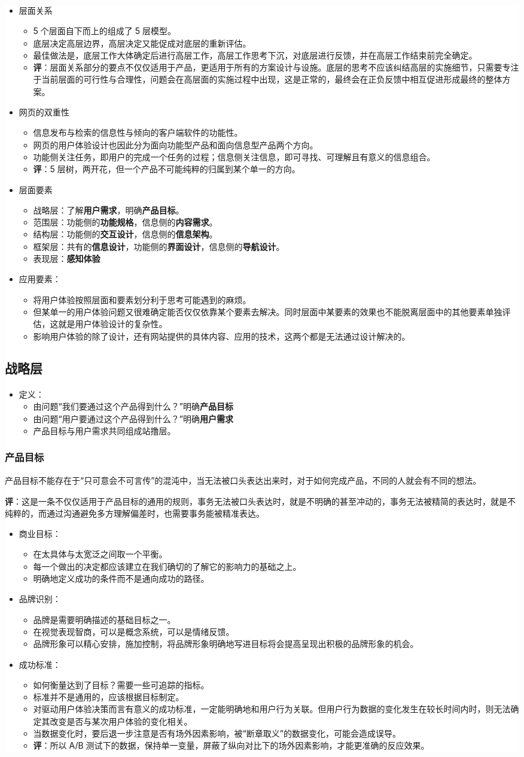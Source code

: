 * 层面关系
  * 5 个层面自下而上的组成了 5 层模型。
  * 底层决定高层边界，高层决定又能促成对底层的重新评估。
  * 最佳做法是，底层工作大体确定后进行高层工作，高层工作思考下沉，对底层进行反馈，并在高层工作结束前完全确定。
  * **评**：层面关系部分的要点不仅仅适用于产品，更适用于所有的方案设计与设施。底层的思考不应该纠结高层的实施细节，只需要专注于当前层面的可行性与合理性，问题会在高层面的实施过程中出现，这是正常的，最终会在正负反馈中相互促进形成最终的整体方案。

* 网页的双重性
  * 信息发布与检索的信息性与倾向的客户端软件的功能性。
  * 网页的用户体验设计也因此分为面向功能型产品和面向信息型产品两个方向。
  * 功能侧关注任务，即用户的完成一个任务的过程；信息侧关注信息，即可寻找、可理解且有意义的信息组合。
  * **评**：5 层树，两开花，但一个产品不可能纯粹的归属到某个单一的方向。

* 层面要素
  * 战略层：了解**用户需求**，明确**产品目标**。
  * 范围层：功能侧的**功能规格**，信息侧的**内容需求**。
  * 结构层：功能侧的**交互设计**，信息侧的**信息架构**。
  * 框架层：共有的**信息设计**，功能侧的**界面设计**，信息侧的**导航设计**。
  * 表现层：**感知体验**

* 应用要素：
  * 将用户体验按照层面和要素划分利于思考可能遇到的麻烦。
  * 但某单一的用户体验问题又很难确定能否仅仅依靠某个要素去解决。同时层面中某要素的效果也不能脱离层面中的其他要素单独评估，这就是用户体验设计的复杂性。
  * 影响用户体验的除了设计，还有网站提供的具体内容、应用的技术，这两个都是无法通过设计解决的。

## 战略层

* 定义：
  * 由问题“我们要通过这个产品得到什么？”明确**产品目标**
  * 由问题“用户要通过这个产品得到什么？”明确**用户需求**
  * 产品目标与用户需求共同组成站撸层。

### 产品目标

产品目标不能存在于“只可意会不可言传”的混沌中，当无法被口头表达出来时，对于如何完成产品，不同的人就会有不同的想法。

**评**：这是一条不仅仅适用于产品目标的通用的规则，事务无法被口头表达时，就是不明确的甚至冲动的，事务无法被精简的表达时，就是不纯粹的，而通过沟通避免多方理解偏差时，也需要事务能被精准表达。

* 商业目标：
  * 在太具体与太宽泛之间取一个平衡。
  * 每一个做出的决定都应该建立在我们确切的了解它的影响力的基础之上。
  * 明确地定义成功的条件而不是通向成功的路径。

* 品牌识别：
  * 品牌是需要明确描述的基础目标之一。
  * 在视觉表现智商，可以是概念系统，可以是情绪反馈。
  * 品牌形象可以精心安排，施加控制，将品牌形象明确地写进目标将会提高呈现出积极的品牌形象的机会。

* 成功标准：
  * 如何衡量达到了目标？需要一些可追踪的指标。
  * 标准并不是通用的，应该根据目标制定。
  * 对驱动用户体验决策而言有意义的成功标准，一定能明确地和用户行为关联。但用户行为数据的变化发生在较长时间内时，则无法确定其改变是否与某次用户体验的变化相关。
  * 当数据变化时，要后退一步注意是否有场外因素影响，被“断章取义”的数据变化，可能会造成误导。
  * **评**：所以 A/B 测试下的数据，保持单一变量，屏蔽了纵向对比下的场外因素影响，才能更准确的反应效果。
